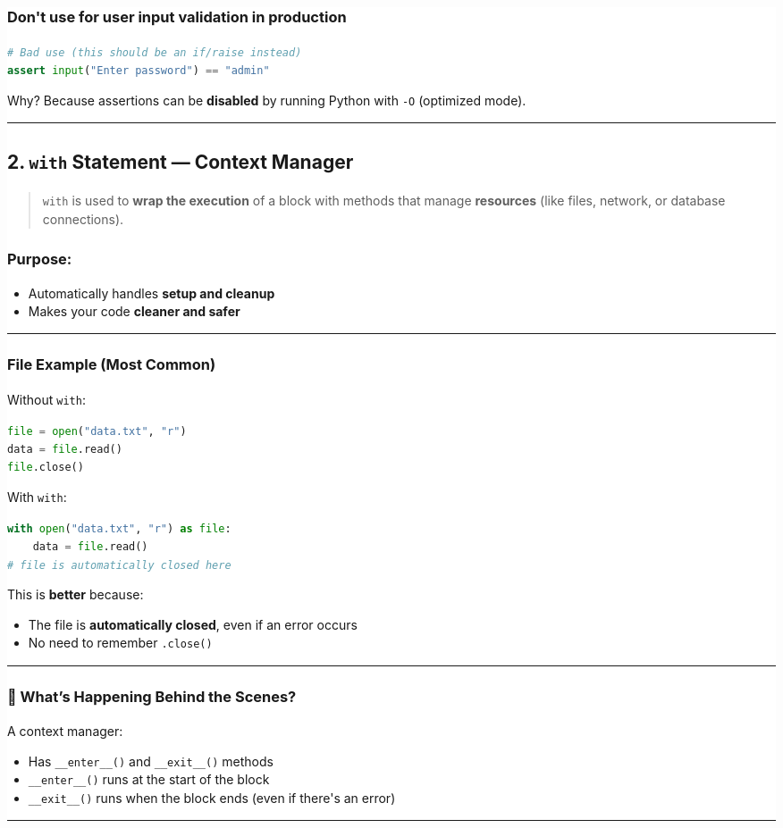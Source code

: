 ###  Don't use for user input validation in production

```python
# Bad use (this should be an if/raise instead)
assert input("Enter password") == "admin"
```

Why? Because assertions can be **disabled** by running Python with `-O` (optimized mode).

---

##  2. `with` Statement — Context Manager

> `with` is used to **wrap the execution** of a block with methods that manage **resources** (like files, network, or database connections).

###  Purpose:

* Automatically handles **setup and cleanup**
* Makes your code **cleaner and safer**

---

###  File Example (Most Common)

Without `with`:

```python
file = open("data.txt", "r")
data = file.read()
file.close()
```

With `with`:

```python
with open("data.txt", "r") as file:
    data = file.read()
# file is automatically closed here
```

 This is **better** because:

* The file is **automatically closed**, even if an error occurs
* No need to remember `.close()`

---

### 🔁 What’s Happening Behind the Scenes?

A context manager:

* Has `__enter__()` and `__exit__()` methods
* `__enter__()` runs at the start of the block
* `__exit__()` runs when the block ends (even if there's an error)

---
